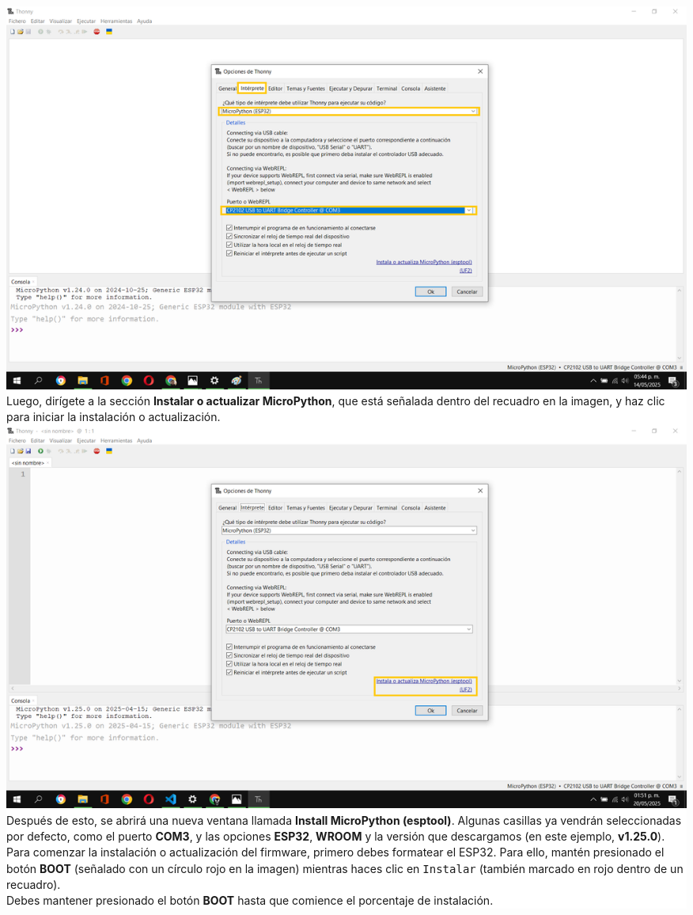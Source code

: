 ![SELECTport](./imagen/SELECTport.png)
Luego, dirígete a la sección **Instalar o actualizar MicroPython**, que está señalada dentro del recuadro en la imagen, y haz clic para iniciar la instalación o actualización.  
![ActualizarFMW](./imagen/ActualizarFMW.png)
Después de esto, se abrirá una nueva ventana llamada **Install MicroPython (esptool)**. Algunas casillas ya vendrán seleccionadas por defecto, como el puerto **COM3**, y las opciones **ESP32**, **WROOM** y la versión que descargamos (en este ejemplo, **v1.25.0**).  
Para comenzar la instalación o actualización del firmware, primero debes formatear el ESP32. Para ello, mantén presionado el botón **BOOT** (señalado con un círculo rojo en la imagen) mientras haces clic en <kbd>Instalar</kbd> (también marcado en rojo dentro de un recuadro).  
Debes mantener presionado el botón **BOOT** hasta que comience el porcentaje de instalación.  